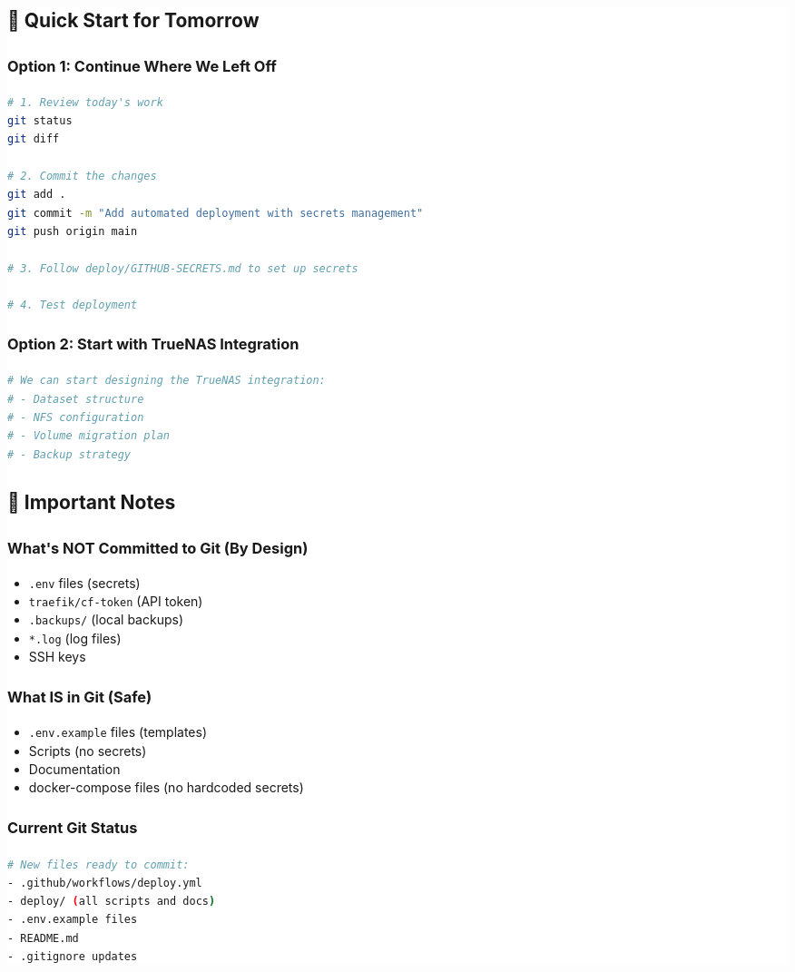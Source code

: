 ## 🚀 Quick Start for Tomorrow

### Option 1: Continue Where We Left Off

```bash
# 1. Review today's work
git status
git diff

# 2. Commit the changes
git add .
git commit -m "Add automated deployment with secrets management"
git push origin main

# 3. Follow deploy/GITHUB-SECRETS.md to set up secrets

# 4. Test deployment
```

### Option 2: Start with TrueNAS Integration

```bash
# We can start designing the TrueNAS integration:
# - Dataset structure
# - NFS configuration
# - Volume migration plan
# - Backup strategy
```

## 📝 Important Notes

### What's NOT Committed to Git (By Design)
- `.env` files (secrets)
- `traefik/cf-token` (API token)
- `.backups/` (local backups)
- `*.log` (log files)
- SSH keys

### What IS in Git (Safe)
- `.env.example` files (templates)
- Scripts (no secrets)
- Documentation
- docker-compose files (no hardcoded secrets)

### Current Git Status
```bash
# New files ready to commit:
- .github/workflows/deploy.yml
- deploy/ (all scripts and docs)
- .env.example files
- README.md
- .gitignore updates
```
